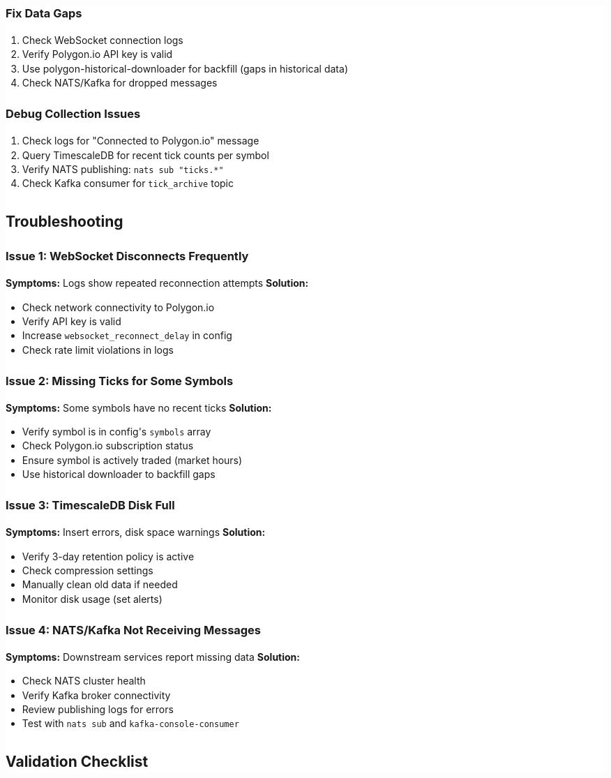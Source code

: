 ### Fix Data Gaps
1. Check WebSocket connection logs
2. Verify Polygon.io API key is valid
3. Use polygon-historical-downloader for backfill (gaps in historical data)
4. Check NATS/Kafka for dropped messages

### Debug Collection Issues
1. Check logs for "Connected to Polygon.io" message
2. Query TimescaleDB for recent tick counts per symbol
3. Verify NATS publishing: `nats sub "ticks.*"`
4. Check Kafka consumer for `tick_archive` topic

## Troubleshooting

### Issue 1: WebSocket Disconnects Frequently
**Symptoms:** Logs show repeated reconnection attempts
**Solution:**
- Check network connectivity to Polygon.io
- Verify API key is valid
- Increase `websocket_reconnect_delay` in config
- Check rate limit violations in logs

### Issue 2: Missing Ticks for Some Symbols
**Symptoms:** Some symbols have no recent ticks
**Solution:**
- Verify symbol is in config's `symbols` array
- Check Polygon.io subscription status
- Ensure symbol is actively traded (market hours)
- Use historical downloader to backfill gaps

### Issue 3: TimescaleDB Disk Full
**Symptoms:** Insert errors, disk space warnings
**Solution:**
- Verify 3-day retention policy is active
- Check compression settings
- Manually clean old data if needed
- Monitor disk usage (set alerts)

### Issue 4: NATS/Kafka Not Receiving Messages
**Symptoms:** Downstream services report missing data
**Solution:**
- Check NATS cluster health
- Verify Kafka broker connectivity
- Review publishing logs for errors
- Test with `nats sub` and `kafka-console-consumer`

## Validation Checklist
